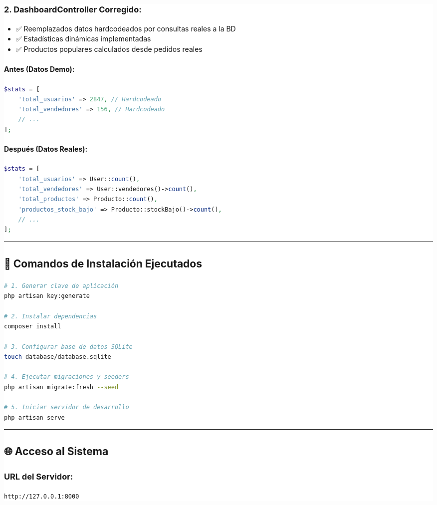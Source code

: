 ### **2. DashboardController Corregido:**
- ✅ Reemplazados datos hardcodeados por consultas reales a la BD
- ✅ Estadísticas dinámicas implementadas
- ✅ Productos populares calculados desde pedidos reales

#### **Antes (Datos Demo):**
```php
$stats = [
    'total_usuarios' => 2847, // Hardcodeado
    'total_vendedores' => 156, // Hardcodeado
    // ...
];
```

#### **Después (Datos Reales):**
```php
$stats = [
    'total_usuarios' => User::count(),
    'total_vendedores' => User::vendedores()->count(),
    'total_productos' => Producto::count(),
    'productos_stock_bajo' => Producto::stockBajo()->count(),
    // ...
];
```

---

## 🚀 **Comandos de Instalación Ejecutados**

```bash
# 1. Generar clave de aplicación
php artisan key:generate

# 2. Instalar dependencias
composer install

# 3. Configurar base de datos SQLite
touch database/database.sqlite

# 4. Ejecutar migraciones y seeders
php artisan migrate:fresh --seed

# 5. Iniciar servidor de desarrollo
php artisan serve
```

---

## 🌐 **Acceso al Sistema**

### **URL del Servidor:**
```
http://127.0.0.1:8000
```
